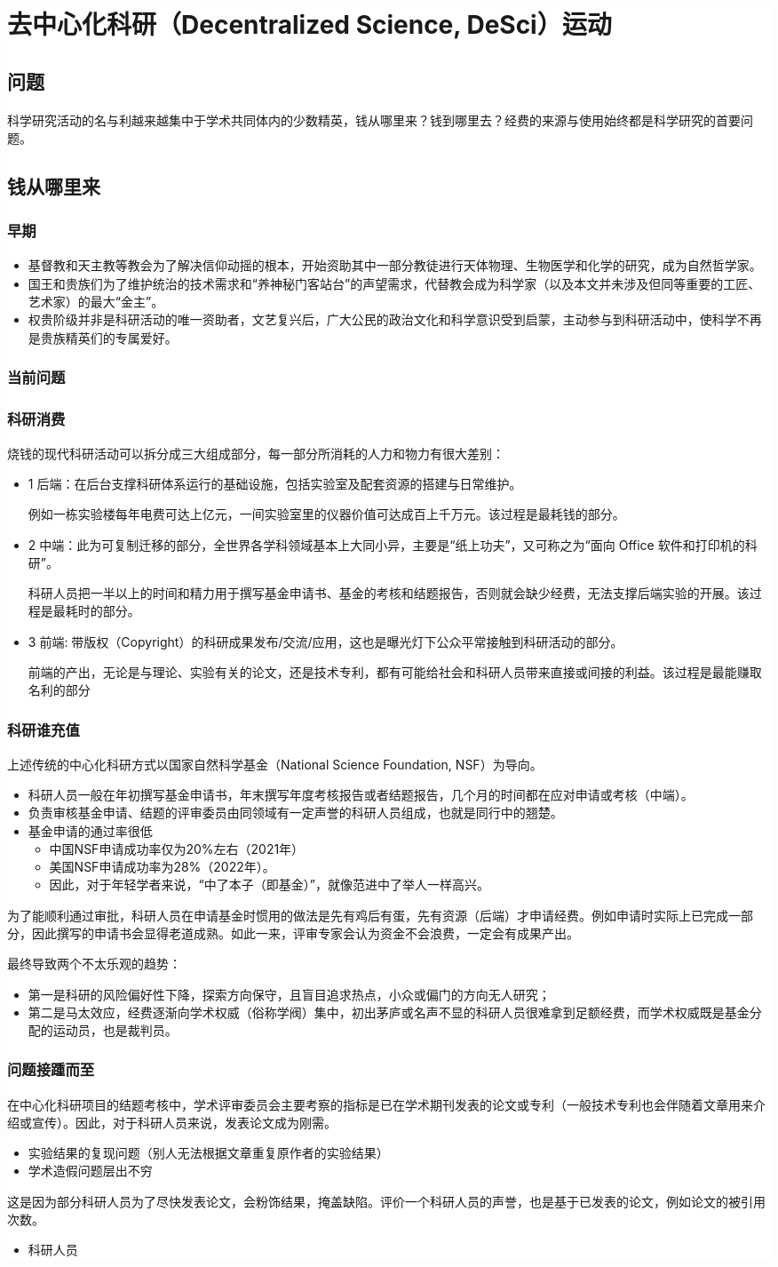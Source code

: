 # 去中心化科研（Decentralized Science, DeSci）运动
## 问题
科学研究活动的名与利越来越集中于学术共同体内的少数精英，钱从哪里来？钱到哪里去？经费的来源与使用始终都是科学研究的首要问题。
## 钱从哪里来
### 早期
- 基督教和天主教等教会为了解决信仰动摇的根本，开始资助其中一部分教徒进行天体物理、生物医学和化学的研究，成为自然哲学家。
- 国王和贵族们为了维护统治的技术需求和“养神秘门客站台”的声望需求，代替教会成为科学家（以及本文并未涉及但同等重要的工匠、艺术家）的最大“金主”。
- 权贵阶级并非是科研活动的唯一资助者，文艺复兴后，广大公民的政治文化和科学意识受到启蒙，主动参与到科研活动中，使科学不再是贵族精英们的专属爱好。

### 当前问题
### 科研消费
烧钱的现代科研活动可以拆分成三大组成部分，每一部分所消耗的人力和物力有很大差别：

- 1 后端：在后台支撑科研体系运行的基础设施，包括实验室及配套资源的搭建与日常维护。

	例如一栋实验楼每年电费可达上亿元，一间实验室里的仪器价值可达成百上千万元。该过程是最耗钱的部分。
- 2 中端：此为可复制迁移的部分，全世界各学科领域基本上大同小异，主要是“纸上功夫”，又可称之为“面向 Office 软件和打印机的科研”。

	科研人员把一半以上的时间和精力用于撰写基金申请书、基金的考核和结题报告，否则就会缺少经费，无法支撑后端实验的开展。该过程是最耗时的部分。
- 3 前端: 带版权（Copyright）的科研成果发布/交流/应用，这也是曝光灯下公众平常接触到科研活动的部分。

	前端的产出，无论是与理论、实验有关的论文，还是技术专利，都有可能给社会和科研人员带来直接或间接的利益。该过程是最能赚取名利的部分

### 科研谁充值
上述传统的中心化科研方式以国家自然科学基金（National Science Foundation, NSF）为导向。

- 科研人员一般在年初撰写基金申请书，年末撰写年度考核报告或者结题报告，几个月的时间都在应对申请或考核（中端）。
- 负责审核基金申请、结题的评审委员由同领域有一定声誉的科研人员组成，也就是同行中的翘楚。
- 基金申请的通过率很低
	- 中国NSF申请成功率仅为20%左右（2021年）
	- 美国NSF申请成功率为28%（2022年）。
	- 因此，对于年轻学者来说，“中了本子（即基金）”，就像范进中了举人一样高兴。
	
为了能顺利通过审批，科研人员在申请基金时惯用的做法是先有鸡后有蛋，先有资源（后端）才申请经费。例如申请时实际上已完成一部分，因此撰写的申请书会显得老道成熟。如此一来，评审专家会认为资金不会浪费，一定会有成果产出。

最终导致两个不太乐观的趋势：

- 第一是科研的风险偏好性下降，探索方向保守，且盲目追求热点，小众或偏门的方向无人研究；
- 第二是马太效应，经费逐渐向学术权威（俗称学阀）集中，初出茅庐或名声不显的科研人员很难拿到足额经费，而学术权威既是基金分配的运动员，也是裁判员。

### 问题接踵而至
在中心化科研项目的结题考核中，学术评审委员会主要考察的指标是已在学术期刊发表的论文或专利（一般技术专利也会伴随着文章用来介绍或宣传）。因此，对于科研人员来说，发表论文成为刚需。

- 实验结果的复现问题（别人无法根据文章重复原作者的实验结果）
- 学术造假问题层出不穷

这是因为部分科研人员为了尽快发表论文，会粉饰结果，掩盖缺陷。评价一个科研人员的声誉，也是基于已发表的论文，例如论文的被引用次数。

- 科研人员
